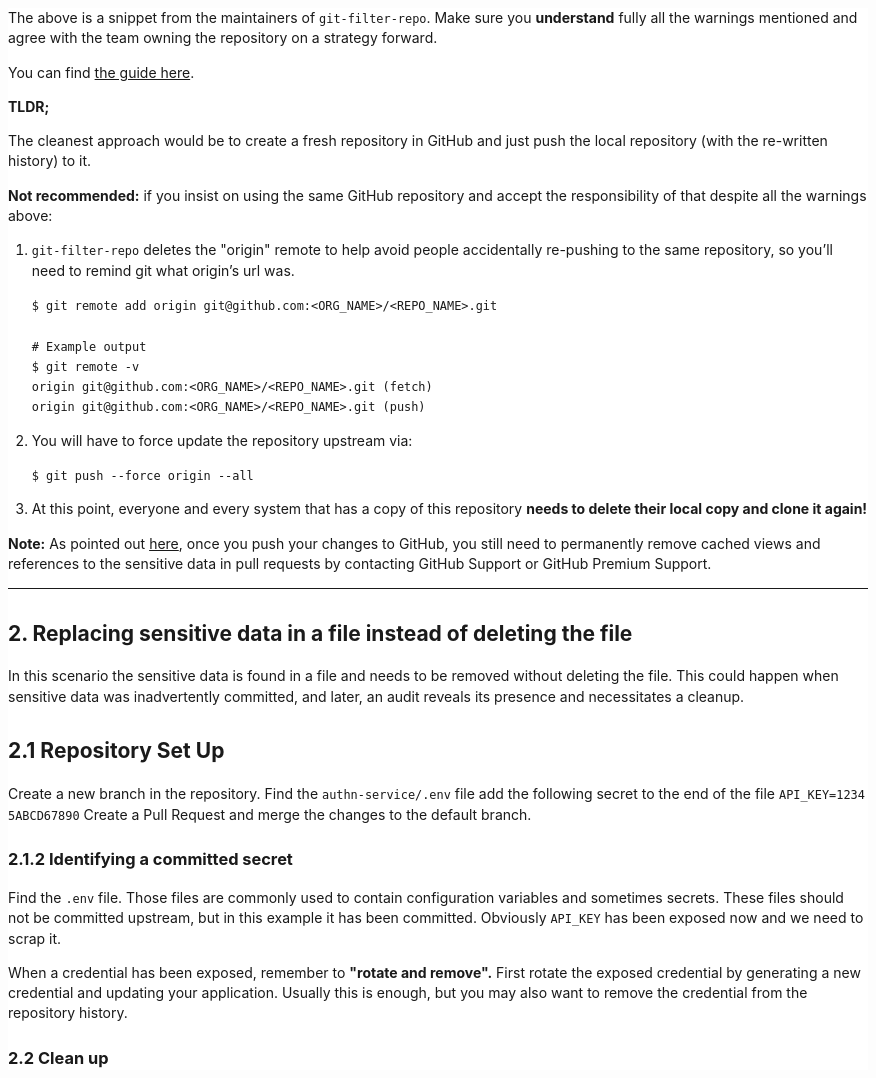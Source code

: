 The above is a snippet from the maintainers of `git-filter-repo`. Make sure you **understand** fully all the warnings mentioned and agree with the team owning the repository on a strategy forward.

You can find [the guide here](https://htmlpreview.github.io/?https://github.com/newren/git-filter-repo/blob/docs/html/git-filter-repo.html#DISCUSSION).

**TLDR;**

The cleanest approach would be to create a fresh repository in GitHub and just push the local repository (with the re-written history) to it.

**Not recommended:** if you insist on using the same GitHub repository and accept the responsibility of that despite all the warnings above:

1. `git-filter-repo` deletes the "origin" remote to help avoid people accidentally re-pushing to the same repository, so you’ll need to remind git what origin’s url was.

    ```sh-session
    $ git remote add origin git@github.com:<ORG_NAME>/<REPO_NAME>.git

    # Example output
    $ git remote -v
    origin git@github.com:<ORG_NAME>/<REPO_NAME>.git (fetch)
    origin git@github.com:<ORG_NAME>/<REPO_NAME>.git (push)
    ```

2. You will have to force update the repository upstream via:

    ```sh-session
    $ git push --force origin --all
    ```

3. At this point, everyone and every system that has a copy of this repository **needs to delete their local copy and clone it again!**

**Note:** As pointed out [here](https://docs.github.com/en/free-pro-team@latest/github/authenticating-to-github/removing-sensitive-data-from-a-repository), once you push your changes to GitHub, you still need to permanently remove cached views and references to the sensitive data in pull requests by contacting GitHub Support or GitHub Premium Support.

---

## 2. Replacing sensitive data in a file instead of deleting the file

In this scenario the sensitive data is found in a file and needs to be removed without deleting the file. This could happen when sensitive data was inadvertently committed, and later, an audit reveals its presence and necessitates a cleanup.

## 2.1 Repository Set Up
Create a new branch in the repository.
Find the `authn-service/.env` file add the following secret to the end of the file
``` API_KEY=12345ABCD67890 ```
Create a Pull Request and merge the changes to the default branch.

### 2.1.2 Identifying a committed secret

Find the `.env` file. Those files are commonly used to contain configuration variables and sometimes secrets. These files should not be committed upstream, but in this example it has been committed. Obviously `API_KEY` has been exposed now and we need to scrap it.

When a credential has been exposed, remember to **"rotate and remove".** First rotate the exposed credential by generating a new credential and updating your application. Usually this is enough, but you may also want to remove the credential from the repository history.

### 2.2 Clean up
```
